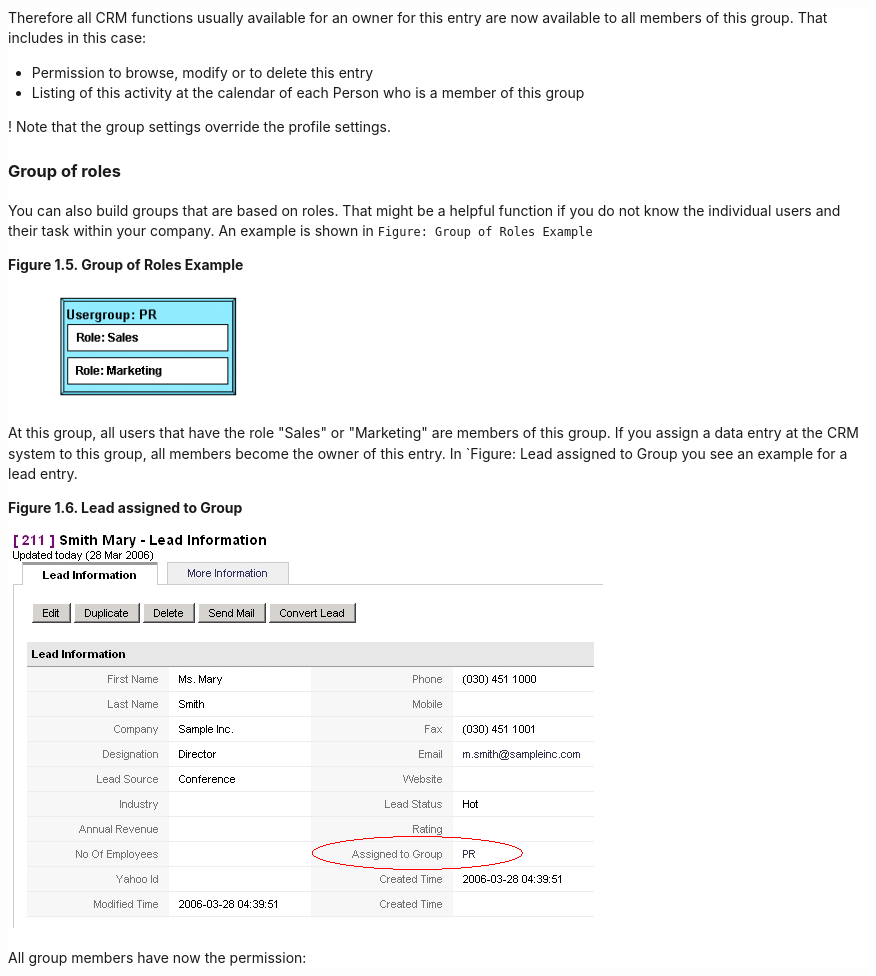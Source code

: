 Therefore all CRM functions usually available for an owner for this entry are now available to all members of this group. That includes in this case:

- Permission to browse, modify or to delete this entry
- Listing of this activity at the calendar of each Person who is a member of this group

 ! Note that the group settings override the profile settings.

### Group of roles

You can also build groups that are based on roles. That might be a
helpful function if you do not know the individual users and their task
within your company. An example is shown in `Figure: Group of Roles Example`

**Figure 1.5. Group of Roles Example**

![Figure: Group of Roles Example](sampleusergroup3.png)

At this group, all users that have the role "Sales" or "Marketing" are
members of this group. If you assign a data entry at the CRM system to
this group, all members become the owner of this entry. In `Figure: Lead assigned to Group you see an example for a lead entry.

**Figure 1.6. Lead assigned to Group**

![Figure: Lead assigned to Group](groupleadsample.png)

All group members have now the permission:
